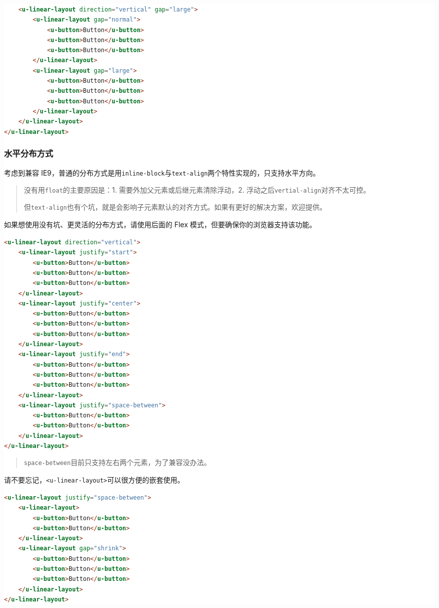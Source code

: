 ``` html
    <u-linear-layout direction="vertical" gap="large">
        <u-linear-layout gap="normal">
            <u-button>Button</u-button>
            <u-button>Button</u-button>
            <u-button>Button</u-button>
        </u-linear-layout>
        <u-linear-layout gap="large">
            <u-button>Button</u-button>
            <u-button>Button</u-button>
            <u-button>Button</u-button>
        </u-linear-layout>
    </u-linear-layout>
</u-linear-layout>
```

### 水平分布方式

考虑到兼容 IE9，普通的分布方式是用`inline-block`与`text-align`两个特性实现的，只支持水平方向。

> 没有用`float`的主要原因是：1. 需要外加父元素或后继元素清除浮动，2. 浮动之后`vertial-align`对齐不太可控。
>
> 但`text-align`也有个坑，就是会影响子元素默认的对齐方式。如果有更好的解决方案，欢迎提供。

如果想使用没有坑、更灵活的分布方式，请使用后面的 Flex 模式，但要确保你的浏览器支持该功能。

``` html
<u-linear-layout direction="vertical">
    <u-linear-layout justify="start">
        <u-button>Button</u-button>
        <u-button>Button</u-button>
        <u-button>Button</u-button>
    </u-linear-layout>
    <u-linear-layout justify="center">
        <u-button>Button</u-button>
        <u-button>Button</u-button>
        <u-button>Button</u-button>
    </u-linear-layout>
    <u-linear-layout justify="end">
        <u-button>Button</u-button>
        <u-button>Button</u-button>
        <u-button>Button</u-button>
    </u-linear-layout>
    <u-linear-layout justify="space-between">
        <u-button>Button</u-button>
        <u-button>Button</u-button>
    </u-linear-layout>
</u-linear-layout>
```

> `space-between`目前只支持左右两个元素，为了兼容没办法。

请不要忘记，`<u-linear-layout>`可以很方便的嵌套使用。

``` html
<u-linear-layout justify="space-between">
    <u-linear-layout>
        <u-button>Button</u-button>
        <u-button>Button</u-button>
    </u-linear-layout>
    <u-linear-layout gap="shrink">
        <u-button>Button</u-button>
        <u-button>Button</u-button>
        <u-button>Button</u-button>
    </u-linear-layout>
</u-linear-layout>
```
